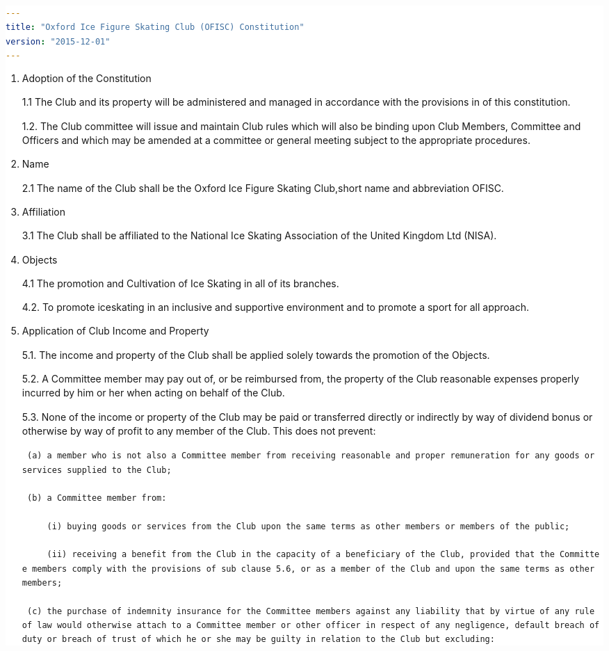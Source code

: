 ```yaml
---
title: "Oxford Ice Figure Skating Club (OFISC) Constitution"
version: "2015-12-01"
---
```


1. Adoption of the Constitution

    1.1 The Club and its property will be administered and managed in accordance with the provisions in of this constitution.

    1.2. The Club committee will issue and maintain Club rules which will also be binding upon Club Members, Committee and Officers and which may be amended at a committee or general meeting subject to the appropriate procedures.

2. Name

    2.1 The name of the Club shall be the Oxford Ice Figure Skating Club,​ s​hort name and abbreviation OFISC.

3. Affiliation

    3.1 The Club shall be affiliated to the National Ice Skating Association of the United Kingdom Ltd (NISA).

4. Objects

    4.1 The promotion and Cultivation of Ice Skating in all of its branches.

    4.2. To promote ice­skating in an inclusive and supportive environment and to promote a sport for all approach.

5. Application of Club Income and Property

    5.1. The income and property of the Club shall be applied solely towards the promotion of the Objects.

    5.2. A Committee member may pay out of, or be reimbursed from, the property of the Club reasonable expenses properly incurred by him or her when acting on behalf of the Club.

    5.3. None of the income or property of the Club may be paid or transferred directly or indirectly by way of dividend bonus or otherwise by way of profit to any member of the Club. This does not prevent:

        (a) a member who is not also a Committee member from receiving reasonable and proper remuneration for any goods or services supplied to the Club;

        (b) a Committee member from:

            (i) buying goods or services from the Club upon the same terms as other members or members of the public;

            (ii) receiving a benefit from the Club in the capacity of a beneficiary of the Club, provided that the Committee members comply with the provisions of sub clause 5.6, or as a member of the Club and upon the same terms as other members;

        (c) the purchase of indemnity insurance for the Committee members against any liability that by virtue of any rule of law would otherwise attach to a Committee member or other officer in respect of any negligence, default breach of duty or breach of trust of which he or she may be guilty in relation to the Club but excluding:

